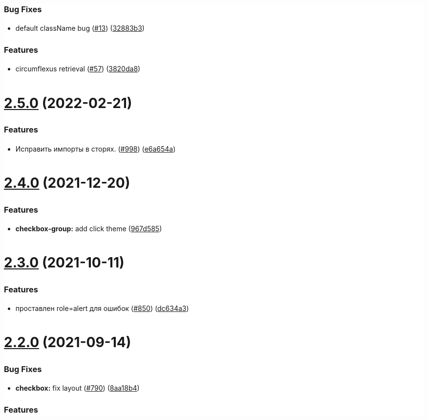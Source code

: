 ### Bug Fixes

-   default className bug ([#13](https://github.com/core-ds/core-components/issues/13)) ([32883b3](https://github.com/core-ds/core-components/commit/32883b3a54f04b558e97e285824c9701fc802f99))

### Features

-   circumflexus retrieval ([#57](https://github.com/core-ds/core-components/issues/57)) ([3820da8](https://github.com/core-ds/core-components/commit/3820da818bcdcbee6904c648b3e29c3c828fe202))

# [2.5.0](https://github.com/core-ds/core-components/compare/@alfalab/core-components-checkbox-group@2.4.0...@alfalab/core-components-checkbox-group@2.5.0) (2022-02-21)

### Features

-   Исправить импорты в сторях. ([#998](https://github.com/core-ds/core-components/issues/998)) ([e6a654a](https://github.com/core-ds/core-components/commit/e6a654a0599451c7d149484cb61d8067eed083b7))

# [2.4.0](https://github.com/core-ds/core-components/compare/@alfalab/core-components-checkbox-group@2.3.0...@alfalab/core-components-checkbox-group@2.4.0) (2021-12-20)

### Features

-   **checkbox-group:** add click theme ([967d585](https://github.com/core-ds/core-components/commit/967d58538c5537fc2b3ac583fb742ebaef86109e))

# [2.3.0](https://github.com/core-ds/core-components/compare/@alfalab/core-components-checkbox-group@2.2.0...@alfalab/core-components-checkbox-group@2.3.0) (2021-10-11)

### Features

-   проставлен role=alert для ошибок ([#850](https://github.com/core-ds/core-components/issues/850)) ([dc634a3](https://github.com/core-ds/core-components/commit/dc634a3d008accfab10192ce234c12ef0ecc7fa9))

# [2.2.0](https://github.com/core-ds/core-components/compare/@alfalab/core-components-checkbox-group@2.1.0...@alfalab/core-components-checkbox-group@2.2.0) (2021-09-14)

### Bug Fixes

-   **checkbox:** fix layout ([#790](https://github.com/core-ds/core-components/issues/790)) ([8aa18b4](https://github.com/core-ds/core-components/commit/8aa18b48167eeb5df225ff854d3ca337cd43d4f2))

### Features

